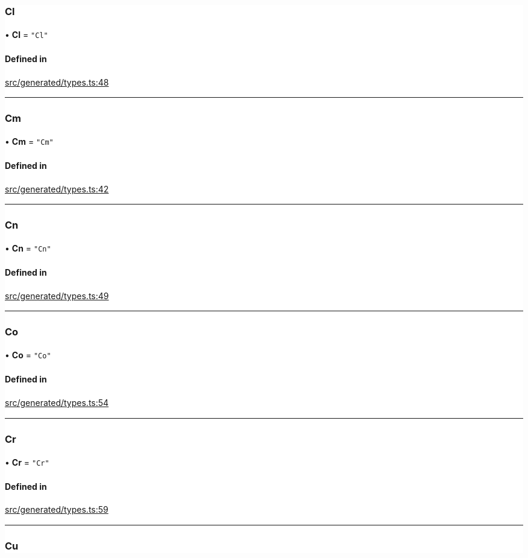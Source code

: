 ### Cl

• **Cl** = ``"Cl"``

#### Defined in

[src/generated/types.ts:48](https://github.com/PolymeshAssociation/polymesh-private-sdk/blob/dd40dc5f/src/generated/types.ts#L48)

___

### Cm

• **Cm** = ``"Cm"``

#### Defined in

[src/generated/types.ts:42](https://github.com/PolymeshAssociation/polymesh-private-sdk/blob/dd40dc5f/src/generated/types.ts#L42)

___

### Cn

• **Cn** = ``"Cn"``

#### Defined in

[src/generated/types.ts:49](https://github.com/PolymeshAssociation/polymesh-private-sdk/blob/dd40dc5f/src/generated/types.ts#L49)

___

### Co

• **Co** = ``"Co"``

#### Defined in

[src/generated/types.ts:54](https://github.com/PolymeshAssociation/polymesh-private-sdk/blob/dd40dc5f/src/generated/types.ts#L54)

___

### Cr

• **Cr** = ``"Cr"``

#### Defined in

[src/generated/types.ts:59](https://github.com/PolymeshAssociation/polymesh-private-sdk/blob/dd40dc5f/src/generated/types.ts#L59)

___

### Cu
